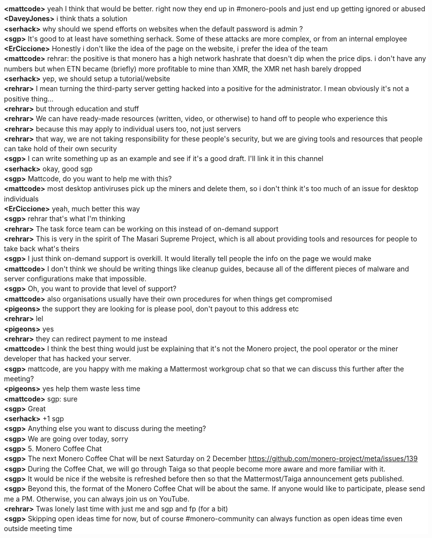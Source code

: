 **\<mattcode>** yeah I think that would be better. right now they end up in #monero-pools and just end up getting ignored or abused  
**\<DaveyJones>** i think thats a solution  
**\<serhack>** why should we spend efforts on websites when the default password is admin ?  
**\<sgp>** It's good to at least have something serhack. Some of these attacks are more complex, or from an internal employee  
**\<ErCiccione>** Honestly i don't like the idea of the page on the website, i prefer the idea of the team  
**\<mattcode>** rehrar: the positive is that monero has a high network hashrate that doesn't dip when the price dips. i don't have any numbers but when ETN became (briefly) more profitable to mine than XMR, the XMR net hash barely dropped  
**\<serhack>** yep, we should setup a tutorial/website  
**\<rehrar>** I mean turning the third-party server getting hacked into a positive for the administrator. I mean obviously it's not a positive thing...  
**\<rehrar>** but through education and stuff  
**\<rehrar>** We can have ready-made resources (written, video, or otherwise) to hand off to people who experience this  
**\<rehrar>** because this may apply to individual users too, not just servers  
**\<rehrar>** that way, we are not taking responsibility for these people's security, but we are giving tools and resources that people can take hold of their own security  
**\<sgp>** I can write something up as an example and see if it's a good draft. I'll link it in this channel  
**\<serhack>** okay, good sgp  
**\<sgp>** Mattcode, do you want to help me with this?  
**\<mattcode>** most desktop antiviruses pick up the miners and delete them, so i don't think it's too much of an issue for desktop individuals  
**\<ErCiccione>** yeah, much better this way  
**\<sgp>** rehrar that's what I'm thinking  
**\<rehrar>** The task force team can be working on this instead of on-demand support  
**\<rehrar>** This is very in the spirit of The Masari Supreme Project, which is all about providing tools and resources for people to take back what's theirs  
**\<sgp>** I just think on-demand support is overkill. It would literally tell people the info on the page we would make  
**\<mattcode>** I don't think we should be writing things like cleanup guides, because all of the different pieces of malware and server configurations make that impossible.  
**\<sgp>** Oh, you want to provide that level of support?  
**\<mattcode>** also organisations usually have their own procedures for when things get compromised  
**\<pigeons>** the support they are looking for is please pool, don't payout to this address etc  
**\<rehrar>** lel  
**\<pigeons>** yes  
**\<rehrar>** they can redirect payment to me instead  
**\<mattcode>** I think the best thing would just be explaining that it's not the Monero project, the pool operator or the miner developer that has hacked your server.  
**\<sgp>** mattcode, are you happy with me making a Mattermost workgroup chat so that we can discuss this further after the meeting?  
**\<pigeons>** yes help them waste less time  
**\<mattcode>** sgp: sure  
**\<sgp>** Great  
**\<serhack>** +1 sgp  
**\<sgp>** Anything else you want to discuss during the meeting?  
**\<sgp>** We are going over today, sorry  
**\<sgp>** 5. Monero Coffee Chat  
**\<sgp>** The next Monero Coffee Chat will be next Saturday on 2 December https://github.com/monero-project/meta/issues/139  
**\<sgp>** During the Coffee Chat, we will go through Taiga so that people become more aware and more familiar with it.  
**\<sgp>** It would be nice if the website is refreshed before then so that the Mattermost/Taiga announcement gets published.  
**\<sgp>** Beyond this, the format of the Monero Coffee Chat will be about the same. If anyone would like to participate, please send me a PM. Otherwise, you can always join us on YouTube.  
**\<rehrar>** Twas lonely last time with just me and sgp and fp (for a bit)  
**\<sgp>** Skipping open ideas time for now, but of course #monero-community can always function as open ideas time even outside meeting time  